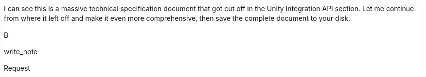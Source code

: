 I can see this is a massive technical specification document that got cut off in the Unity Integration API section. Let me continue from where it left off and make it even more comprehensive, then save the complete document to your disk.

B

write_note

Request
